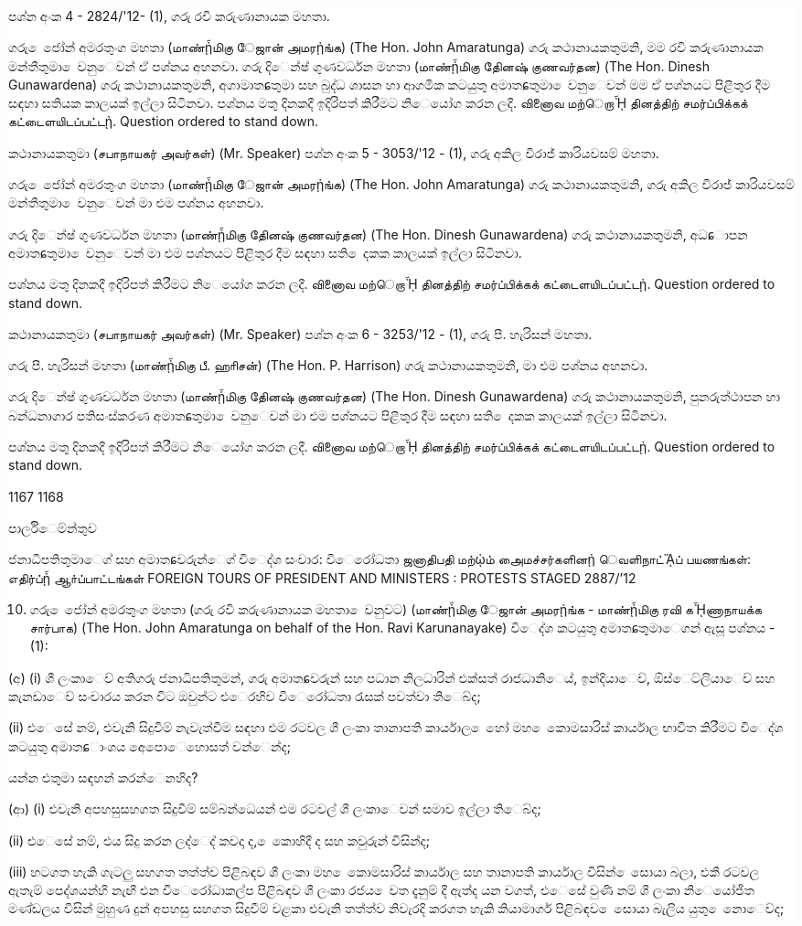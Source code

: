 පශ්න අංක 4 - 2824/'12- (1), ගරු රවි කරුණානායක මහතා.

ගරු ෙජෝන් අමරතුංග මහතා (மாண்ᾗமிகு ேஜான் அமரᾐங்க) (The Hon. John Amaratunga) ගරු කථානායකතුමනි, මම රවි කරුණානායක මන්තීතුමා ෙවනුෙවන් ඒ පශ්නය අහනවා. ගරු දිෙන්ෂ් ගුණවර්ධන මහතා (மாண்ᾗமிகு திேனஷ் குணவர்தன) (The Hon. Dinesh Gunawardena) ගරු කථානායකතුමනි, අගාමාතɕතුමා සහ බුද්ධ ශාසන හා ආගමික කටයුතු අමාතɕතුමා ෙවනුෙවන් මම ඒ පශ්නයට පිළිතුර දීම සඳහා සතියක කාලයක් ඉල්ලා සිටිනවා. පශ්නය මතු දිනකදී ඉදිරිපත් කිරීමට නිෙයෝග කරන ලදී. வினாைவ மற்ெறாᾞ தினத்திற் சமர்ப்பிக்கக் கட்டைளயிடப்பட்டᾐ. Question ordered to stand down.

කථානායකතුමා (சபாநாயகர் அவர்கள்) (Mr. Speaker) පශ්න අංක 5 - 3053/'12 - (1), ගරු අකිල විරාජ් කාරියවසම් මහතා.

ගරු ෙජෝන් අමරතුංග මහතා (மாண்ᾗமிகு ேஜான் அமரᾐங்க) (The Hon. John Amaratunga) ගරු කථානායකතුමනි, ගරු අකිල විරාජ් කාරියවසම් මන්තීතුමා ෙවනුෙවන් මා එම පශ්නය අහනවා.

ගරු දිෙන්ෂ් ගුණවර්ධන මහතා (மாண்ᾗமிகு திேனஷ் குணவர்தன) (The Hon. Dinesh Gunawardena) ගරු කථානායකතුමනි, අධɕාපන අමාතɕතුමා ෙවනුෙවන් මා එම පශ්නයට පිළිතුර දීම සඳහා සති ෙදකක කාලයක් ඉල්ලා සිටිනවා.

පශ්නය මතු දිනකදී ඉදිරිපත් කිරීමට නිෙයෝග කරන ලදී. வினாைவ மற்ெறாᾞ தினத்திற் சமர்ப்பிக்கக் கட்டைளயிடப்பட்டᾐ. Question ordered to stand down.

කථානායකතුමා (சபாநாயகர் அவர்கள்) (Mr. Speaker) පශ්න අංක 6 - 3253/'12 - (1), ගරු පී. හැරිසන් මහතා.

ගරු පී. හැරිසන් මහතා (மாண்ᾗமிகு பீ. ஹாிசன்) (The Hon. P. Harrison) ගරු කථානායකතුමනි, මා එම පශ්නය අහනවා.

ගරු දිෙන්ෂ් ගුණවර්ධන මහතා (மாண்ᾗமிகு திேனஷ் குணவர்தன) (The Hon. Dinesh Gunawardena) ගරු කථානායකතුමනි, පුනරුත්ථාපන හා බන්ධනාගාර පතිසංස්කරණ අමාතɕතුමා ෙවනුෙවන් මා එම පශ්නයට පිළිතුර දීම සඳහා සති ෙදකක කාලයක් ඉල්ලා සිටිනවා.

පශ්නය මතු දිනකදී ඉදිරිපත් කිරීමට නිෙයෝග කරන ලදී. வினாைவ மற்ெறாᾞ தினத்திற் சமர்ப்பிக்கக் கட்டைளயிடப்பட்டᾐ. Question ordered to stand down.

1167 1168

පාර්ලිෙම්න්තුව

ජනාධිපතිතුමාෙග් සහ අමාතɕවරුන්ෙග් විෙද්ශ සංචාර: විෙරෝධතා ஜனாதிபதி மற்ᾠம் அைமச்சர்களினᾐ ெவளிநாட்ᾌப் பயணங்கள்: எதிர்ப்ᾗ ஆா்ப்பாட்டங்கள் FOREIGN TOURS OF PRESIDENT AND MINISTERS : PROTESTS STAGED 2887/’12

10. ගරු ෙජෝන් අමරතුංග මහතා (ගරු රවි කරුණානායක මහතා ෙවනුවට) (மாண்ᾗமிகு ேஜான் அமரᾐங்க - மாண்ᾗமிகு ரவி கᾞணாநாயக்க சார்பாக) (The Hon. John Amaratunga on behalf of the Hon. Ravi Karunanayake) විෙද්ශ කටයුතු අමාතɕතුමාෙගන් ඇසූ පශ්නය - (1):

(අ) (i) ශී ලංකාෙව් අතිගරු ජනාධිපතිතුමන්, ගරු අමාතɕවරුන් සහ පධාන නිලධාරින් එක්සත් රාජධානිෙය්, ඉන්දියාෙව්, ඕස්ෙට්ලියාෙව් සහ කැනඩාෙව් සංචාරය කරන විට ඔවුන්ට එෙරහිව විෙරෝධතා රැසක් පවත්වා තිෙබ්ද;

(ii) එෙසේ නම්, එවැනි සිදුවීම් නැවැත්වීම සඳහා එම රටවල ශී ලංකා තානාපති කාර්යාල ෙහෝ මහ ෙකොමසාරිස් කාර්යාල භාවිත කිරීමට විෙද්ශ කටයුතු අමාතɕාංශය අෙපොෙහොසත් වන්ෙන්ද;

යන්න එතුමා සඳහන් කරන්ෙනහිද?

(ආ) (i) එවැනි අපහසුසහගත සිදුවීම් සම්බන්ධෙයන් එම රටවල් ශී ලංකාෙවන් සමාව ඉල්ලා තිෙබ්ද;

(ii) එෙසේ නම්, එය සිදු කරන ලද්ෙද් කවදා ද, ෙකොහිදී ද සහ කවුරුන් විසින්ද;

(iii) හටගත හැකි ගැටලු සහගත තත්ත්ව පිළිබඳව ශී ලංකා මහ ෙකොමසාරිස් කාර්යාල සහ තානාපති කාර්යාල විසින් ෙසොයා බලා, එකී රටවල ඇතැම් පෙද්ශයන්හි නැඟී එන විෙරෝධාකල්ප පිළිබඳව ශී ලංකා රජය ෙවත දැනුම් දී ඇත්ද යන වගත්, එෙසේ වුණි නම් ශී ලංකා නිෙයෝජිත මණ්ඩලය විසින් මුහුණ දුන් අපහසු සහගත සිදුවීම් වළකා එවැනි තත්ත්ව නිවැරදි කරගත හැකි කියාමාර්ග පිළිබඳව ෙසොයා බැලිය යුතු ෙනොෙව්ද;
